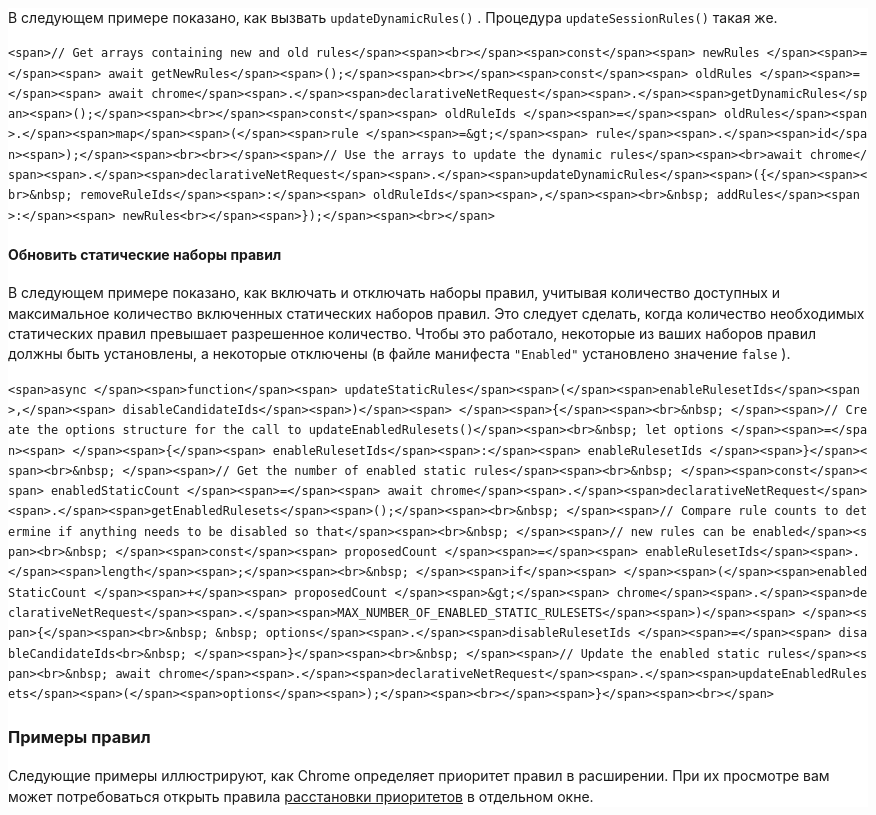 В следующем примере показано, как вызвать `updateDynamicRules()` . Процедура `updateSessionRules()` такая же.

```
<span>// Get arrays containing new and old rules</span><span><br></span><span>const</span><span> newRules </span><span>=</span><span> await getNewRules</span><span>();</span><span><br></span><span>const</span><span> oldRules </span><span>=</span><span> await chrome</span><span>.</span><span>declarativeNetRequest</span><span>.</span><span>getDynamicRules</span><span>();</span><span><br></span><span>const</span><span> oldRuleIds </span><span>=</span><span> oldRules</span><span>.</span><span>map</span><span>(</span><span>rule </span><span>=&gt;</span><span> rule</span><span>.</span><span>id</span><span>);</span><span><br><br></span><span>// Use the arrays to update the dynamic rules</span><span><br>await chrome</span><span>.</span><span>declarativeNetRequest</span><span>.</span><span>updateDynamicRules</span><span>({</span><span><br>&nbsp; removeRuleIds</span><span>:</span><span> oldRuleIds</span><span>,</span><span><br>&nbsp; addRules</span><span>:</span><span> newRules<br></span><span>});</span><span><br></span>
```

#### Обновить статические наборы правил

В следующем примере показано, как включать и отключать наборы правил, учитывая количество доступных и максимальное количество включенных статических наборов правил. Это следует сделать, когда количество необходимых статических правил превышает разрешенное количество. Чтобы это работало, некоторые из ваших наборов правил должны быть установлены, а некоторые отключены (в файле манифеста `"Enabled"` установлено значение `false` ).

```
<span>async </span><span>function</span><span> updateStaticRules</span><span>(</span><span>enableRulesetIds</span><span>,</span><span> disableCandidateIds</span><span>)</span><span> </span><span>{</span><span><br>&nbsp; </span><span>// Create the options structure for the call to updateEnabledRulesets()</span><span><br>&nbsp; let options </span><span>=</span><span> </span><span>{</span><span> enableRulesetIds</span><span>:</span><span> enableRulesetIds </span><span>}</span><span><br>&nbsp; </span><span>// Get the number of enabled static rules</span><span><br>&nbsp; </span><span>const</span><span> enabledStaticCount </span><span>=</span><span> await chrome</span><span>.</span><span>declarativeNetRequest</span><span>.</span><span>getEnabledRulesets</span><span>();</span><span><br>&nbsp; </span><span>// Compare rule counts to determine if anything needs to be disabled so that</span><span><br>&nbsp; </span><span>// new rules can be enabled</span><span><br>&nbsp; </span><span>const</span><span> proposedCount </span><span>=</span><span> enableRulesetIds</span><span>.</span><span>length</span><span>;</span><span><br>&nbsp; </span><span>if</span><span> </span><span>(</span><span>enabledStaticCount </span><span>+</span><span> proposedCount </span><span>&gt;</span><span> chrome</span><span>.</span><span>declarativeNetRequest</span><span>.</span><span>MAX_NUMBER_OF_ENABLED_STATIC_RULESETS</span><span>)</span><span> </span><span>{</span><span><br>&nbsp; &nbsp; options</span><span>.</span><span>disableRulesetIds </span><span>=</span><span> disableCandidateIds<br>&nbsp; </span><span>}</span><span><br>&nbsp; </span><span>// Update the enabled static rules</span><span><br>&nbsp; await chrome</span><span>.</span><span>declarativeNetRequest</span><span>.</span><span>updateEnabledRulesets</span><span>(</span><span>options</span><span>);</span><span><br></span><span>}</span><span><br></span>
```

### Примеры правил

Следующие примеры иллюстрируют, как Chrome определяет приоритет правил в расширении. При их просмотре вам может потребоваться открыть правила [расстановки приоритетов](https://developer.chrome.com/docs/extensions/reference/api/declarativeNetRequest?hl=ru#implementation-matching-algorithm) в отдельном окне.
